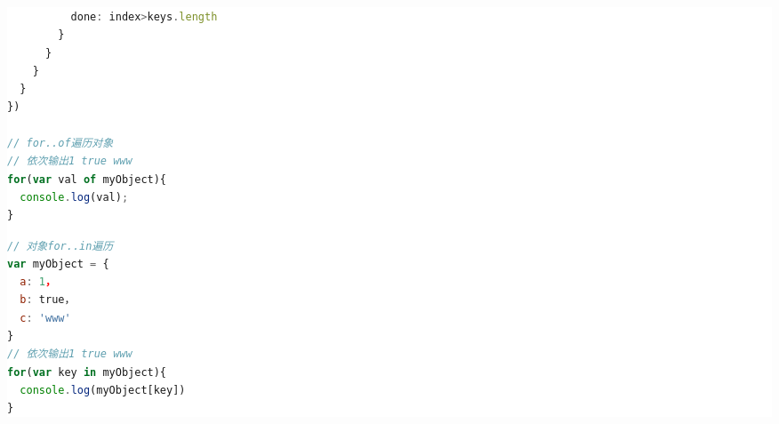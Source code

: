 ```js
          done: index>keys.length
        }
      }
    }
  }
})

// for..of遍历对象
// 依次输出1 true www
for(var val of myObject){
  console.log(val);
}
```

```js
// 对象for..in遍历
var myObject = {
  a: 1，
  b: true，
  c: 'www'
}
// 依次输出1 true www
for(var key in myObject){
  console.log(myObject[key])
}
```